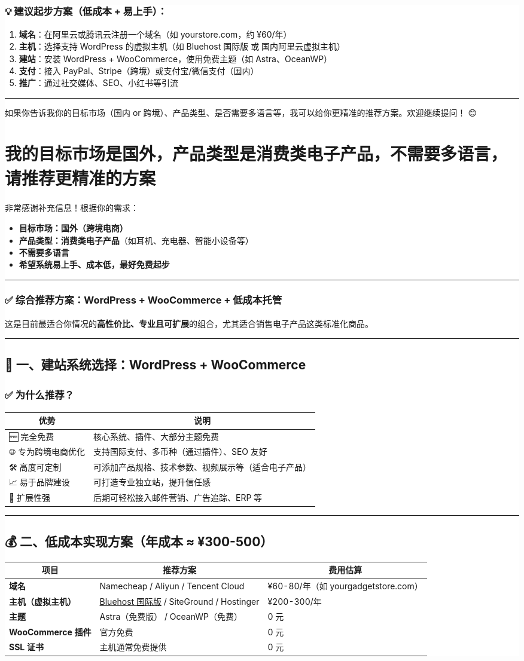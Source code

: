 
### 💡 建议起步方案（低成本 + 易上手）：

1. **域名**：在阿里云或腾讯云注册一个域名（如 yourstore.com，约 ¥60/年）
2. **主机**：选择支持 WordPress 的虚拟主机（如 Bluehost 国际版 或 国内阿里云虚拟主机）
3. **建站**：安装 WordPress + WooCommerce，使用免费主题（如 Astra、OceanWP）
4. **支付**：接入 PayPal、Stripe（跨境）或支付宝/微信支付（国内）
5. **推广**：通过社交媒体、SEO、小红书等引流

---

如果你告诉我你的目标市场（国内 or 跨境）、产品类型、是否需要多语言等，我可以给你更精准的推荐方案。欢迎继续提问！ 😊

# 我的目标市场是国外，产品类型是消费类电子产品，不需要多语言，请推荐更精准的方案

非常感谢补充信息！根据你的需求：

- **目标市场：国外（跨境电商）**
- **产品类型：消费类电子产品**（如耳机、充电器、智能小设备等）
- **不需要多语言**
- **希望系统易上手、成本低，最好免费起步**

---

### ✅ 综合推荐方案：**WordPress + WooCommerce + 低成本托管**

这是目前最适合你情况的**高性价比、专业且可扩展**的组合，尤其适合销售电子产品这类标准化商品。

---

## 🔧 一、建站系统选择：**WordPress + WooCommerce**

### ✅ 为什么推荐？
| 优势 | 说明 |
|------|------|
| 🆓 完全免费 | 核心系统、插件、大部分主题免费 |
| 🌐 专为跨境电商优化 | 支持国际支付、多币种（通过插件）、SEO 友好 |
| 🛠️ 高度可定制 | 可添加产品规格、技术参数、视频展示等（适合电子产品） |
| 📈 易于品牌建设 | 可打造专业独立站，提升信任感 |
| 🚀 扩展性强 | 后期可轻松接入邮件营销、广告追踪、ERP 等 |

---

## 💰 二、低成本实现方案（年成本 ≈ ¥300-500）

| 项目 | 推荐方案 | 费用估算 |
|------|----------|---------|
| **域名** | Namecheap / Aliyun / Tencent Cloud | ¥60-80/年（如 yourgadgetstore.com） |
| **主机（虚拟主机）** | [Bluehost 国际版](https://www.bluehost.com) / SiteGround / Hostinger | ¥200-300/年 |
| **主题** | Astra（免费版） / OceanWP（免费） | 0 元 |
| **WooCommerce 插件** | 官方免费 | 0 元 |
| **SSL 证书** | 主机通常免费提供 | 0 元 |
